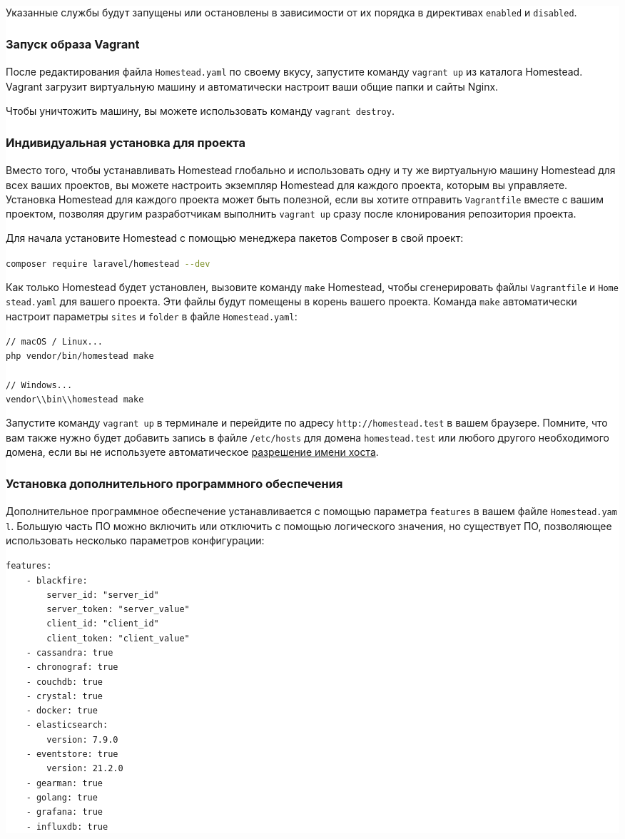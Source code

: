 Указанные службы будут запущены или остановлены в зависимости от их порядка в директивах `enabled` и `disabled`.

<a name="launching-the-vagrant-box"></a>
### Запуск образа Vagrant

После редактирования файла `Homestead.yaml` по своему вкусу, запустите команду `vagrant up` из каталога Homestead. Vagrant загрузит виртуальную машину и автоматически настроит ваши общие папки и сайты Nginx.

Чтобы уничтожить машину, вы можете использовать команду `vagrant destroy`.

<a name="per-project-installation"></a>
### Индивидуальная установка для проекта

Вместо того, чтобы устанавливать Homestead глобально и использовать одну и ту же виртуальную машину Homestead для всех ваших проектов, вы можете настроить экземпляр Homestead для каждого проекта, которым вы управляете. Установка Homestead для каждого проекта может быть полезной, если вы хотите отправить `Vagrantfile` вместе с вашим проектом, позволяя другим разработчикам выполнить `vagrant up` сразу после клонирования репозитория проекта.

Для начала установите Homestead с помощью менеджера пакетов Composer в свой проект:

```bash
composer require laravel/homestead --dev
```

Как только Homestead будет установлен, вызовите команду `make` Homestead, чтобы сгенерировать файлы `Vagrantfile` и `Homestead.yaml` для вашего проекта. Эти файлы будут помещены в корень вашего проекта. Команда `make` автоматически настроит параметры `sites` и `folder` в файле `Homestead.yaml`:

    // macOS / Linux...
    php vendor/bin/homestead make

    // Windows...
    vendor\\bin\\homestead make

Запустите команду `vagrant up` в терминале и перейдите по адресу `http://homestead.test` в вашем браузере. Помните, что вам также нужно будет добавить запись в файле `/etc/hosts` для домена `homestead.test` или любого другого необходимого домена, если вы не используете автоматическое [разрешение имени хоста](#hostname-resolution).

<a name="installing-optional-features"></a>
### Установка дополнительного программного обеспечения

Дополнительное программное обеспечение устанавливается с помощью параметра `features` в вашем файле `Homestead.yaml`. Большую часть ПО можно включить или отключить с помощью логического значения, но существует ПО, позволяющее использовать несколько параметров конфигурации:

    features:
        - blackfire:
            server_id: "server_id"
            server_token: "server_value"
            client_id: "client_id"
            client_token: "client_value"
        - cassandra: true
        - chronograf: true
        - couchdb: true
        - crystal: true
        - docker: true
        - elasticsearch:
            version: 7.9.0
        - eventstore: true
            version: 21.2.0
        - gearman: true
        - golang: true
        - grafana: true
        - influxdb: true